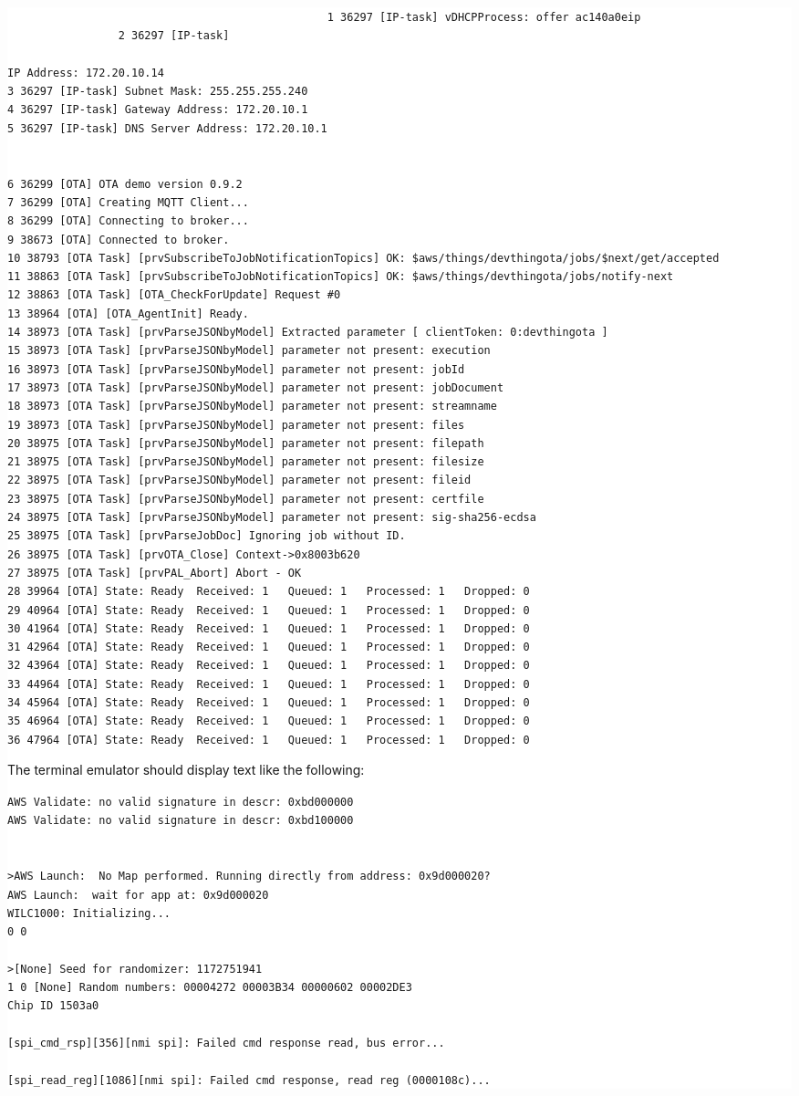 ```
                                                 1 36297 [IP-task] vDHCPProcess: offer ac140a0eip
                 2 36297 [IP-task]

IP Address: 172.20.10.14
3 36297 [IP-task] Subnet Mask: 255.255.255.240
4 36297 [IP-task] Gateway Address: 172.20.10.1
5 36297 [IP-task] DNS Server Address: 172.20.10.1


6 36299 [OTA] OTA demo version 0.9.2
7 36299 [OTA] Creating MQTT Client...
8 36299 [OTA] Connecting to broker...
9 38673 [OTA] Connected to broker.
10 38793 [OTA Task] [prvSubscribeToJobNotificationTopics] OK: $aws/things/devthingota/jobs/$next/get/accepted
11 38863 [OTA Task] [prvSubscribeToJobNotificationTopics] OK: $aws/things/devthingota/jobs/notify-next
12 38863 [OTA Task] [OTA_CheckForUpdate] Request #0
13 38964 [OTA] [OTA_AgentInit] Ready.
14 38973 [OTA Task] [prvParseJSONbyModel] Extracted parameter [ clientToken: 0:devthingota ]
15 38973 [OTA Task] [prvParseJSONbyModel] parameter not present: execution
16 38973 [OTA Task] [prvParseJSONbyModel] parameter not present: jobId
17 38973 [OTA Task] [prvParseJSONbyModel] parameter not present: jobDocument
18 38973 [OTA Task] [prvParseJSONbyModel] parameter not present: streamname
19 38973 [OTA Task] [prvParseJSONbyModel] parameter not present: files
20 38975 [OTA Task] [prvParseJSONbyModel] parameter not present: filepath
21 38975 [OTA Task] [prvParseJSONbyModel] parameter not present: filesize
22 38975 [OTA Task] [prvParseJSONbyModel] parameter not present: fileid
23 38975 [OTA Task] [prvParseJSONbyModel] parameter not present: certfile
24 38975 [OTA Task] [prvParseJSONbyModel] parameter not present: sig-sha256-ecdsa
25 38975 [OTA Task] [prvParseJobDoc] Ignoring job without ID.
26 38975 [OTA Task] [prvOTA_Close] Context->0x8003b620
27 38975 [OTA Task] [prvPAL_Abort] Abort - OK
28 39964 [OTA] State: Ready  Received: 1   Queued: 1   Processed: 1   Dropped: 0
29 40964 [OTA] State: Ready  Received: 1   Queued: 1   Processed: 1   Dropped: 0
30 41964 [OTA] State: Ready  Received: 1   Queued: 1   Processed: 1   Dropped: 0
31 42964 [OTA] State: Ready  Received: 1   Queued: 1   Processed: 1   Dropped: 0
32 43964 [OTA] State: Ready  Received: 1   Queued: 1   Processed: 1   Dropped: 0
33 44964 [OTA] State: Ready  Received: 1   Queued: 1   Processed: 1   Dropped: 0
34 45964 [OTA] State: Ready  Received: 1   Queued: 1   Processed: 1   Dropped: 0
35 46964 [OTA] State: Ready  Received: 1   Queued: 1   Processed: 1   Dropped: 0
36 47964 [OTA] State: Ready  Received: 1   Queued: 1   Processed: 1   Dropped: 0
```

The terminal emulator should display text like the following:

```
AWS Validate: no valid signature in descr: 0xbd000000
AWS Validate: no valid signature in descr: 0xbd100000


>AWS Launch:  No Map performed. Running directly from address: 0x9d000020?
AWS Launch:  wait for app at: 0x9d000020
WILC1000: Initializing...
0 0 

>[None] Seed for randomizer: 1172751941
1 0 [None] Random numbers: 00004272 00003B34 00000602 00002DE3
Chip ID 1503a0

[spi_cmd_rsp][356][nmi spi]: Failed cmd response read, bus error...

[spi_read_reg][1086][nmi spi]: Failed cmd response, read reg (0000108c)...

```
